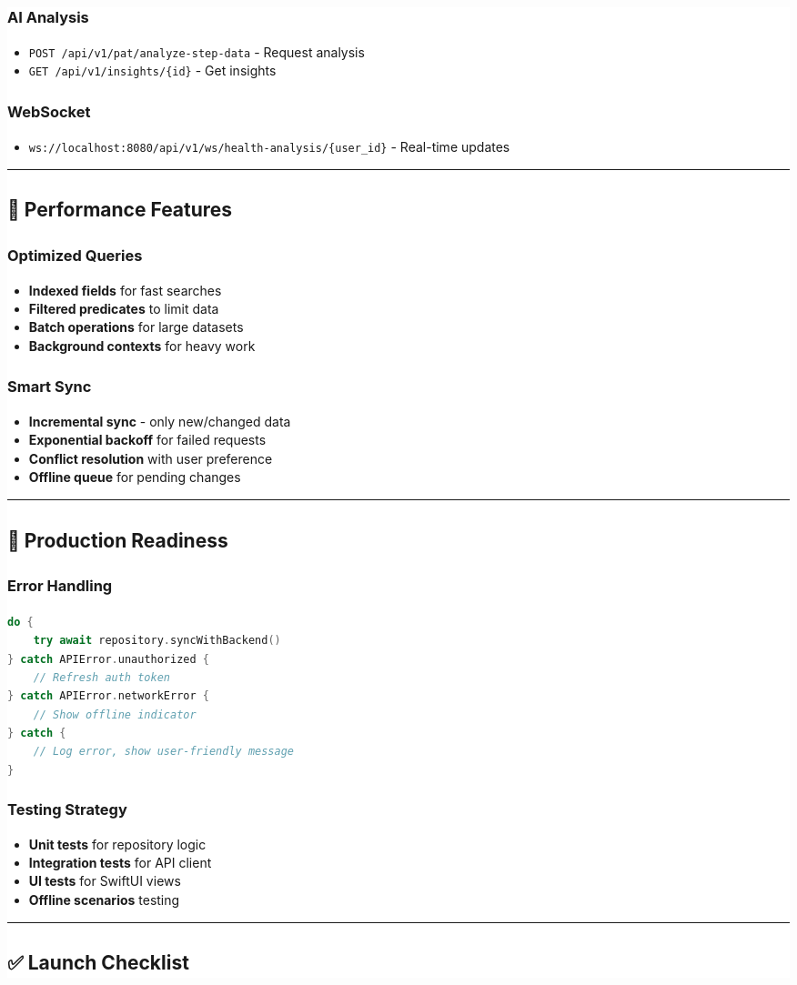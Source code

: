 ### AI Analysis
- `POST /api/v1/pat/analyze-step-data` - Request analysis
- `GET /api/v1/insights/{id}` - Get insights

### WebSocket
- `ws://localhost:8080/api/v1/ws/health-analysis/{user_id}` - Real-time updates

---

## 🚀 Performance Features

### Optimized Queries
- **Indexed fields** for fast searches
- **Filtered predicates** to limit data
- **Batch operations** for large datasets
- **Background contexts** for heavy work

### Smart Sync
- **Incremental sync** - only new/changed data
- **Exponential backoff** for failed requests  
- **Conflict resolution** with user preference
- **Offline queue** for pending changes

---

## 🎯 Production Readiness

### Error Handling
```swift
do {
    try await repository.syncWithBackend()
} catch APIError.unauthorized {
    // Refresh auth token
} catch APIError.networkError {
    // Show offline indicator
} catch {
    // Log error, show user-friendly message
}
```

### Testing Strategy
- **Unit tests** for repository logic
- **Integration tests** for API client
- **UI tests** for SwiftUI views
- **Offline scenarios** testing

---

## ✅ Launch Checklist
